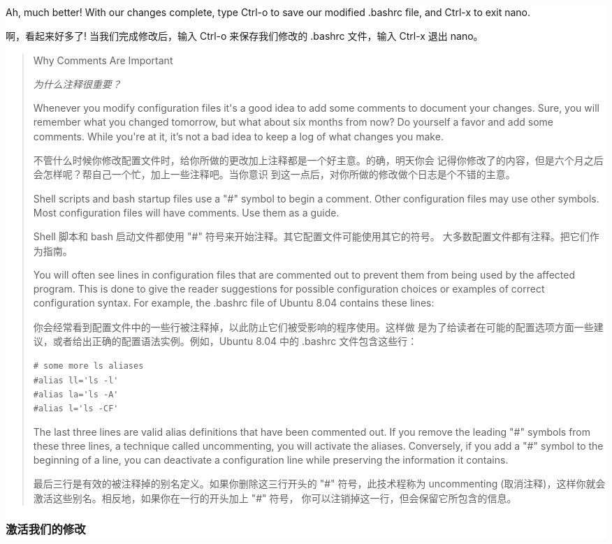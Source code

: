 
Ah, much better! With our changes complete, type Ctrl-o to save our modified
.bashrc file, and Ctrl-x to exit nano.

啊，看起来好多了! 当我们完成修改后，输入 Ctrl-o 来保存我们修改的 .bashrc 文件，输入 Ctrl-x 退出 nano。

> Why Comments Are Important
>
> _为什么注释很重要？_
>
> Whenever you modify configuration files it's a good idea to add some comments
to document your changes. Sure, you will remember what you changed
tomorrow, but what about six months from now? Do yourself a favor and add
some comments. While you're at it, it’s not a bad idea to keep a log of what
changes you make.
>
> 不管什么时候你修改配置文件时，给你所做的更改加上注释都是一个好主意。的确，明天你会
记得你修改了的内容，但是六个月之后会怎样呢？帮自己一个忙，加上一些注释吧。当你意识
到这一点后，对你所做的修改做个日志是个不错的主意。
>
> Shell scripts and bash startup files use a "#" symbol to begin a comment. Other
configuration files may use other symbols. Most configuration files will have
comments. Use them as a guide.
>
> Shell 脚本和 bash 启动文件都使用 "#" 符号来开始注释。其它配置文件可能使用其它的符号。
大多数配置文件都有注释。把它们作为指南。
>
> You will often see lines in configuration files that are commented out to prevent
them from being used by the affected program. This is done to give the reader
suggestions for possible configuration choices or examples of correct
configuration syntax. For example, the .bashrc file of Ubuntu 8.04 contains
these lines:
>
> 你会经常看到配置文件中的一些行被注释掉，以此防止它们被受影响的程序使用。这样做
是为了给读者在可能的配置选项方面一些建议，或者给出正确的配置语法实例。例如，Ubuntu 8.04
中的 .bashrc 文件包含这些行：
>
>     # some more ls aliases
>     #alias ll='ls -l'
>     #alias la='ls -A'
>     #alias l='ls -CF'
>
> The last three lines are valid alias definitions that have been commented out. If
you remove the leading "#" symbols from these three lines, a technique called
uncommenting, you will activate the aliases. Conversely, if you add a "#"
symbol to the beginning of a line, you can deactivate a configuration line while
preserving the information it contains.
>
> 最后三行是有效的被注释掉的别名定义。如果你删除这三行开头的 "#" 符号，此技术程称为
uncommenting (取消注释)，这样你就会激活这些别名。相反地，如果你在一行的开头加上 "#" 符号，
你可以注销掉这一行，但会保留它所包含的信息。

### 激活我们的修改
